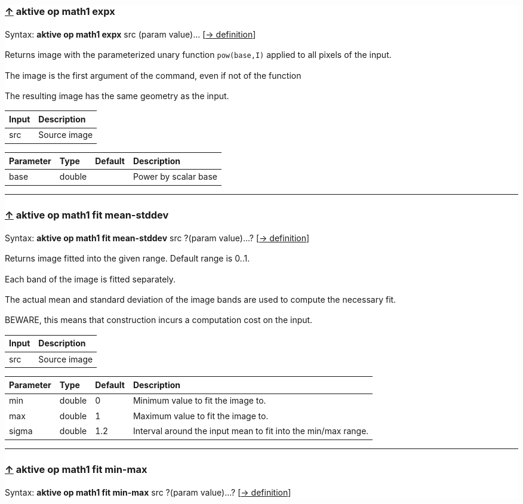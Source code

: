 ### [↑](#top) <a name='op_math1_expx'></a> aktive op math1 expx

Syntax: __aktive op math1 expx__ src (param value)... [[→ definition](/file?ci=trunk&ln=102&name=etc/transformer/math/unary.tcl)]

Returns image with the parameterized unary function `pow(base,I)` applied to all pixels of the input.

The image is the first argument of the command, even if not of the function

The resulting image has the same geometry as the input.

|Input|Description|
|:---|:---|
|src|Source image|

|Parameter|Type|Default|Description|
|:---|:---|:---|:---|
|base|double||Power by scalar base|

---
### [↑](#top) <a name='op_math1_fit_mean_stddev'></a> aktive op math1 fit mean-stddev

Syntax: __aktive op math1 fit mean-stddev__ src ?(param value)...? [[→ definition](/file?ci=trunk&ln=338&name=etc/transformer/math/unary.tcl)]

Returns image fitted into the given range. Default range is 0..1.

Each band of the image is fitted separately.

The actual mean and standard deviation of the image bands are used to compute the necessary fit.

BEWARE, this means that construction incurs a computation cost on the input.

|Input|Description|
|:---|:---|
|src|Source image|

|Parameter|Type|Default|Description|
|:---|:---|:---|:---|
|min|double|0|Minimum value to fit the image to.|
|max|double|1|Maximum value to fit the image to.|
|sigma|double|1.2|Interval around the input mean to fit into the min/max range.|

---
### [↑](#top) <a name='op_math1_fit_min_max'></a> aktive op math1 fit min-max

Syntax: __aktive op math1 fit min-max__ src ?(param value)...? [[→ definition](/file?ci=trunk&ln=310&name=etc/transformer/math/unary.tcl)]

